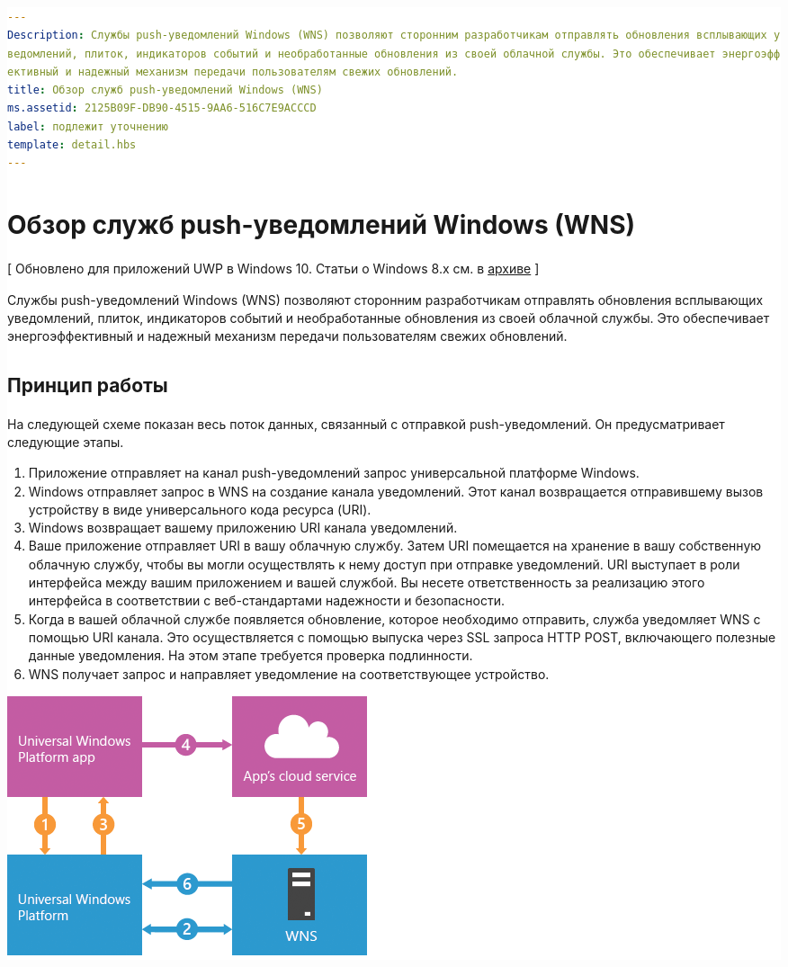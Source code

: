 ```yaml
---
Description: Службы push-уведомлений Windows (WNS) позволяют сторонним разработчикам отправлять обновления всплывающих уведомлений, плиток, индикаторов событий и необработанные обновления из своей облачной службы. Это обеспечивает энергоэффективный и надежный механизм передачи пользователям свежих обновлений.
title: Обзор служб push-уведомлений Windows (WNS)
ms.assetid: 2125B09F-DB90-4515-9AA6-516C7E9ACCCD
label: подлежит уточнению
template: detail.hbs
---
```


# Обзор служб push-уведомлений Windows (WNS)


\[ Обновлено для приложений UWP в Windows 10. Статьи о Windows 8.x см. в [архиве](http://go.microsoft.com/fwlink/p/?linkid=619132) \]


Службы push-уведомлений Windows (WNS) позволяют сторонним разработчикам отправлять обновления всплывающих уведомлений, плиток, индикаторов событий и необработанные обновления из своей облачной службы. Это обеспечивает энергоэффективный и надежный механизм передачи пользователям свежих обновлений.

## <span id="How_it_works"></span><span id="how_it_works"></span><span id="HOW_IT_WORKS"></span>Принцип работы


На следующей схеме показан весь поток данных, связанный с отправкой push-уведомлений. Он предусматривает следующие этапы.

1.  Приложение отправляет на канал push-уведомлений запрос универсальной платформе Windows.
2.  Windows отправляет запрос в WNS на создание канала уведомлений. Этот канал возвращается отправившему вызов устройству в виде универсального кода ресурса (URI).
3.  Windows возвращает вашему приложению URI канала уведомлений.
4.  Ваше приложение отправляет URI в вашу облачную службу. Затем URI помещается на хранение в вашу собственную облачную службу, чтобы вы могли осуществлять к нему доступ при отправке уведомлений. URI выступает в роли интерфейса между вашим приложением и вашей службой. Вы несете ответственность за реализацию этого интерфейса в соответствии с веб-стандартами надежности и безопасности.
5.  Когда в вашей облачной службе появляется обновление, которое необходимо отправить, служба уведомляет WNS с помощью URI канала. Это осуществляется с помощью выпуска через SSL запроса HTTP POST, включающего полезные данные уведомления. На этом этапе требуется проверка подлинности.
6.  WNS получает запрос и направляет уведомление на соответствующее устройство.

![Схема потока данных WNS для push-уведомлений](images/wns-diagram-01.png)
